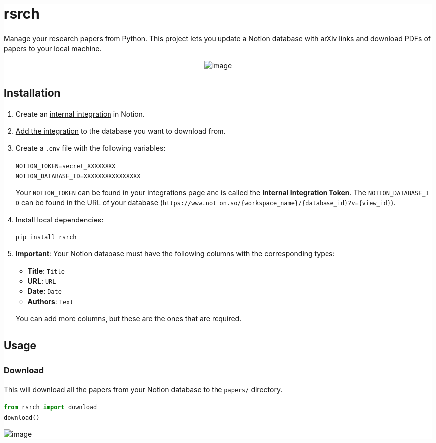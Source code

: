 # rsrch
Manage your research papers from Python. This project lets you update a Notion database with arXiv links and download PDFs of papers to your local machine.

<p align="center">
    <img width="1095" alt="image" src="https://user-images.githubusercontent.com/47067154/219932040-ab4962f8-b01e-4d94-9eba-77a155b0e933.png">
</p>

## Installation
1. Create an [internal integration](https://www.notion.so/help/create-integrations-with-the-notion-api) in Notion.

2. [Add the integration](https://www.notion.so/help/add-and-manage-connections-with-the-api#add-connections-to-pages) to the database you want to download from.

3. Create a `.env` file with the following variables:

    ```
    NOTION_TOKEN=secret_XXXXXXXX
    NOTION_DATABASE_ID=XXXXXXXXXXXXXXXX
    ```
    Your `NOTION_TOKEN` can be found in your [integrations page](https://www.notion.so/my-integrations) and is called the **Internal Integration Token**. The `NOTION_DATABASE_ID` can be found in the [URL of your database](https://www.notion.so/my-integrations) (`https://www.notion.so/{workspace_name}/{database_id}?v={view_id}`).

4. Install local dependencies:

    ```bash
    pip install rsrch
    ```

5. **Important**: Your Notion database must have the following columns with the corresponding types:
    - **Title**: `Title`
    - **URL**: `URL`
    - **Date**: `Date`
    - **Authors**: `Text`

    You can add more columns, but these are the ones that are required.

## Usage
### Download
This will download all the papers from your Notion database to the `papers/` directory.

```python
from rsrch import download
download()
```

<p>
    <img width="1097" alt="image" src="https://user-images.githubusercontent.com/47067154/232264456-4bdef487-36e8-4627-95c3-82f5c3876082.png">
</p>
